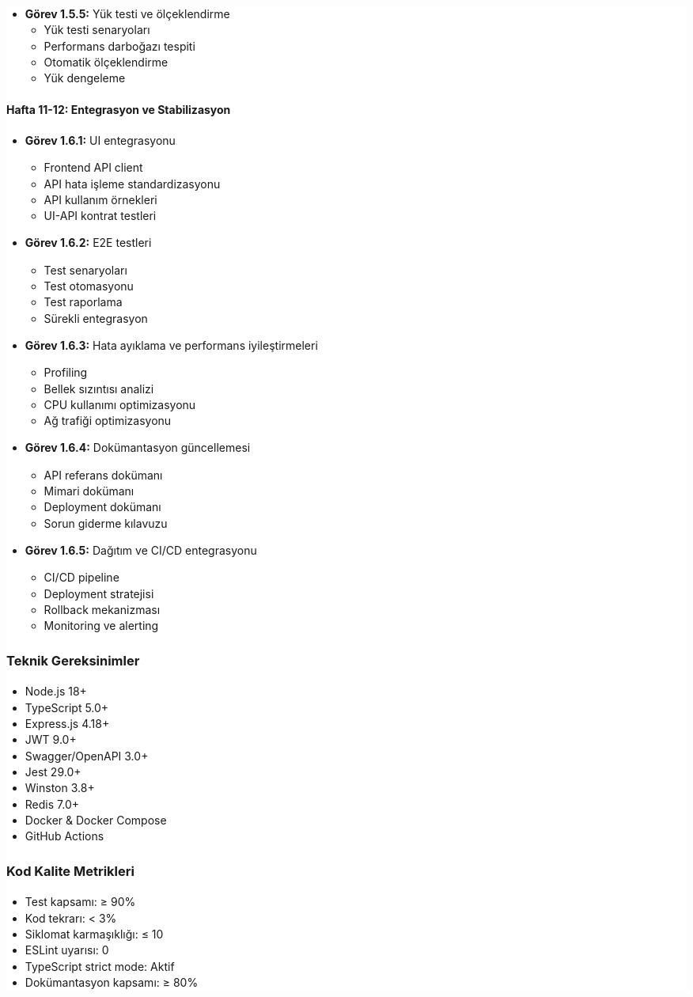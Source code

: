 - **Görev 1.5.5:** Yük testi ve ölçeklendirme
  - Yük testi senaryoları
  - Performans darboğazı tespiti
  - Otomatik ölçeklendirme
  - Yük dengeleme

#### Hafta 11-12: Entegrasyon ve Stabilizasyon
- **Görev 1.6.1:** UI entegrasyonu
  - Frontend API client
  - API hata işleme standardizasyonu
  - API kullanım örnekleri
  - UI-API kontrat testleri
  
- **Görev 1.6.2:** E2E testleri
  - Test senaryoları
  - Test otomasyonu
  - Test raporlama
  - Sürekli entegrasyon
  
- **Görev 1.6.3:** Hata ayıklama ve performans iyileştirmeleri
  - Profiling
  - Bellek sızıntısı analizi
  - CPU kullanımı optimizasyonu
  - Ağ trafiği optimizasyonu
  
- **Görev 1.6.4:** Dokümantasyon güncellemesi
  - API referans dokümanı
  - Mimari dokümanı
  - Deployment dokümanı
  - Sorun giderme kılavuzu
  
- **Görev 1.6.5:** Dağıtım ve CI/CD entegrasyonu
  - CI/CD pipeline
  - Deployment stratejisi
  - Rollback mekanizması
  - Monitoring ve alerting

### Teknik Gereksinimler
- Node.js 18+
- TypeScript 5.0+
- Express.js 4.18+
- JWT 9.0+
- Swagger/OpenAPI 3.0+
- Jest 29.0+
- Winston 3.8+
- Redis 7.0+
- Docker & Docker Compose
- GitHub Actions

### Kod Kalite Metrikleri
- Test kapsamı: ≥ 90%
- Kod tekrarı: < 3%
- Siklomat karmaşıklığı: ≤ 10
- ESLint uyarısı: 0
- TypeScript strict mode: Aktif
- Dokümantasyon kapsamı: ≥ 80%
